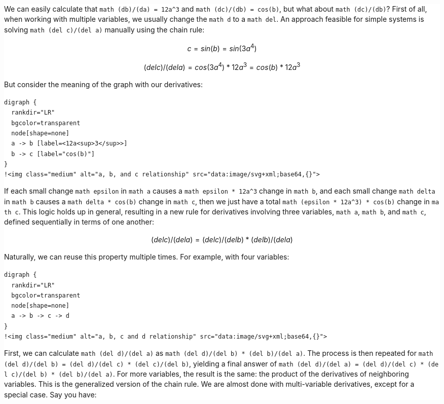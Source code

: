 We can easily calculate that `math (db)/(da) = 12a^3` and `math (dc)/(db) = cos(b)`,
but what about `math (dc)/(db)`?
First of all, when working with multiple variables,
we usually change the `math d` to a `math del`.
An approach feasible for simple systems is solving `math (del c)/(del a)`
manually using the chain rule:

```math
c = sin(b) = sin(3a^4)
```
```math
(del c)/(del a) = cos(3a^4) * 12a^3 = cos(b) * 12a^3
```

But consider the meaning of the graph with our derivatives:

```!dot -Tsvg | base64 -w0
digraph {
  rankdir="LR"
  bgcolor=transparent
  node[shape=none]
  a -> b [label=<12a<sup>3</sup>>]
  b -> c [label="cos(b)"]
}
!<img class="medium" alt="a, b, and c relationship" src="data:image/svg+xml;base64,{}">
```

If each small change `math epsilon` in `math a`
causes a `math epsilon * 12a^3` change in `math b`,
and each small change `math delta` in `math b`
causes a `math delta * cos(b)` change in `math c`,
then we just have a total `math (epsilon * 12a^3) * cos(b)`
change in `math c`.
This logic holds up in general,
resulting in a new rule for derivatives involving
three variables, `math a`, `math b`, and `math c`,
defined sequentially in terms of one another:

```math
(del c)/(del a) = (del c)/(del b) * (del b)/(del a)
```

Naturally, we can reuse this property multiple times.
For example, with four variables:

```!dot -Tsvg | base64 -w0
digraph {
  rankdir="LR"
  bgcolor=transparent
  node[shape=none]
  a -> b -> c -> d
}
!<img class="medium" alt="a, b, c and d relationship" src="data:image/svg+xml;base64,{}">
```

First, we can calculate `math (del d)/(del a)` as `math (del d)/(del b) * (del b)/(del a)`.
The process is then repeated for `math (del d)/(del b) = (del d)/(del c) * (del c)/(del b)`,
yielding a final answer of `math (del d)/(del a) = (del d)/(del c) * (del c)/(del b) * (del b)/(del a)`.
For more variables, the result is the same: the product of the derivatives of neighboring variables.
This is the generalized version of the chain rule.
We are almost done with multi-variable derivatives,
except for a special case.
Say you have:

